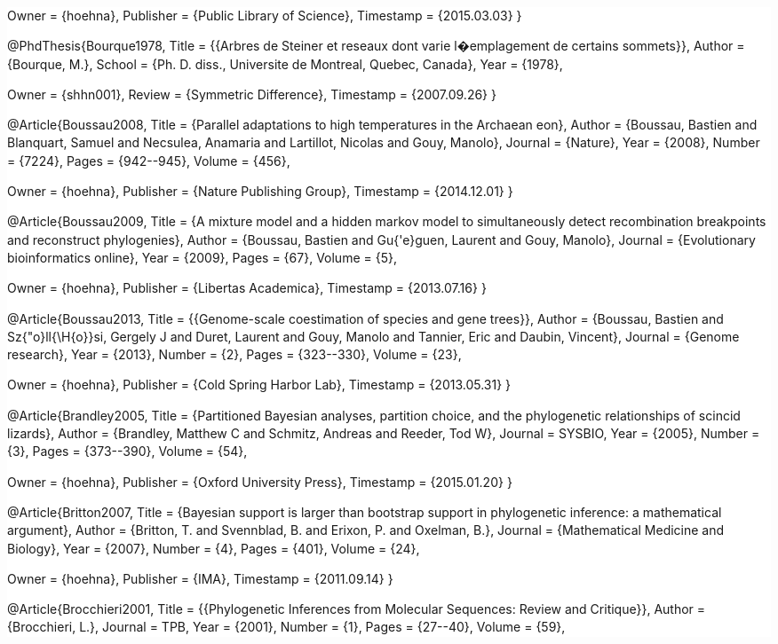 Owner = {hoehna}, Publisher = {Public Library of Science}, Timestamp =
{2015.03.03} }

@PhdThesis{Bourque1978, Title = {{Arbres de Steiner et reseaux dont
varie l�emplagement de certains sommets}}, Author = {Bourque, M.},
School = {Ph. D. diss., Universite de Montreal, Quebec, Canada}, Year =
{1978},

Owner = {shhn001}, Review = {Symmetric Difference}, Timestamp =
{2007.09.26} }

@Article{Boussau2008, Title = {Parallel adaptations to high temperatures
in the Archaean eon}, Author = {Boussau, Bastien and Blanquart, Samuel
and Necsulea, Anamaria and Lartillot, Nicolas and Gouy, Manolo}, Journal
= {Nature}, Year = {2008}, Number = {7224}, Pages = {942--945}, Volume =
{456},

Owner = {hoehna}, Publisher = {Nature Publishing Group}, Timestamp =
{2014.12.01} }

@Article{Boussau2009, Title = {A mixture model and a hidden markov model
to simultaneously detect recombination breakpoints and reconstruct
phylogenies}, Author = {Boussau, Bastien and Gu{'e}guen, Laurent and
Gouy, Manolo}, Journal = {Evolutionary bioinformatics online}, Year =
{2009}, Pages = {67}, Volume = {5},

Owner = {hoehna}, Publisher = {Libertas Academica}, Timestamp =
{2013.07.16} }

@Article{Boussau2013, Title = {{Genome-scale coestimation of species and
gene trees}}, Author = {Boussau, Bastien and Sz{"o}ll{\H{o}}si, Gergely
J and Duret, Laurent and Gouy, Manolo and Tannier, Eric and Daubin,
Vincent}, Journal = {Genome research}, Year = {2013}, Number = {2},
Pages = {323--330}, Volume = {23},

Owner = {hoehna}, Publisher = {Cold Spring Harbor Lab}, Timestamp =
{2013.05.31} }

@Article{Brandley2005, Title = {Partitioned Bayesian analyses, partition
choice, and the phylogenetic relationships of scincid lizards}, Author =
{Brandley, Matthew C and Schmitz, Andreas and Reeder, Tod W}, Journal =
SYSBIO, Year = {2005}, Number = {3}, Pages = {373--390}, Volume = {54},

Owner = {hoehna}, Publisher = {Oxford University Press}, Timestamp =
{2015.01.20} }

@Article{Britton2007, Title = {Bayesian support is larger than bootstrap
support in phylogenetic inference: a mathematical argument}, Author =
{Britton, T. and Svennblad, B. and Erixon, P. and Oxelman, B.}, Journal
= {Mathematical Medicine and Biology}, Year = {2007}, Number = {4},
Pages = {401}, Volume = {24},

Owner = {hoehna}, Publisher = {IMA}, Timestamp = {2011.09.14} }

@Article{Brocchieri2001, Title = {{Phylogenetic Inferences from
Molecular Sequences: Review and Critique}}, Author = {Brocchieri, L.},
Journal = TPB, Year = {2001}, Number = {1}, Pages = {27--40}, Volume =
{59},
